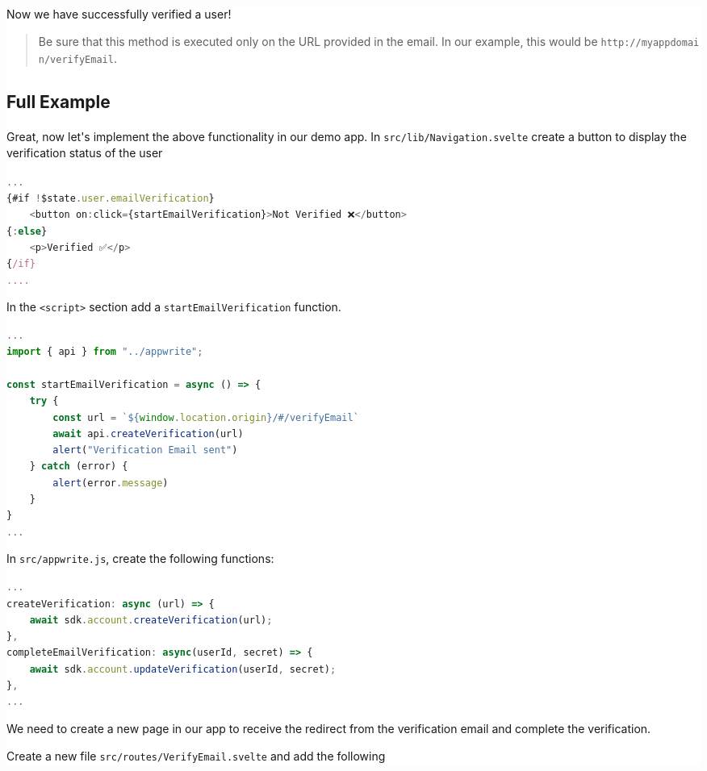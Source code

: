 Now we have successfully verified a user!

> Be sure that this method is executed only on the URL provided in the email. In our example, this would be `http://myappdomain/verifyEmail`.

## Full Example

Great, now let's implement the above functionality in our demo app. In `src/lib/Navigation.svelte` create a button to display the verification status of the user

```js
...
{#if !$state.user.emailVerification}
    <button on:click={startEmailVerification}>Not Verified ❌</button>
{:else}
    <p>Verified ✅</p>
{/if}
....
```

In the `<script>` section add a `startEmailVerification` function.

```js
...
import { api } from "../appwrite";

const startEmailVerification = async () => {
    try {
        const url = `${window.location.origin}/#/verifyEmail`
        await api.createVerification(url)
        alert("Verification Email sent")
    } catch (error) {
        alert(error.message)
    }
}
...

```

In `src/appwrite.js`, create the following functions:

```js
...
createVerification: async (url) => {
    await sdk.account.createVerification(url);
},
completeEmailVerification: async(userId, secret) => {
    await sdk.account.updateVerification(userId, secret);
},
...
```

We need to create a new page in our app to receive the redirect from the verification email and complete the verification.

Create a new file `src/routes/VerifyEmail.svelte` and add the following
